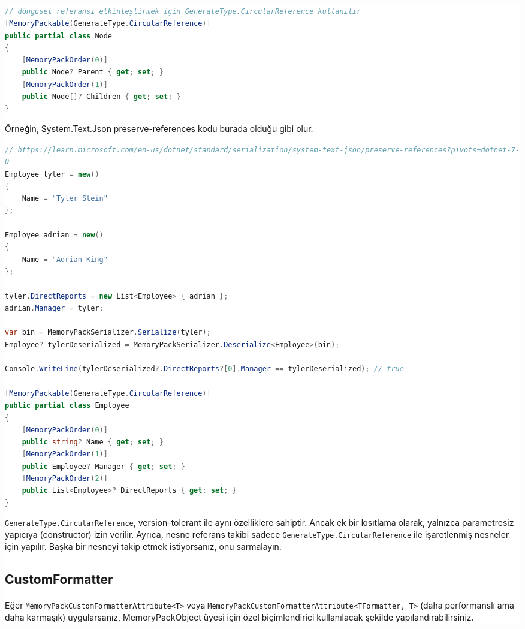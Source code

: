 ```csharp
// döngüsel referansı etkinleştirmek için GenerateType.CircularReference kullanılır
[MemoryPackable(GenerateType.CircularReference)]
public partial class Node
{
    [MemoryPackOrder(0)]
    public Node? Parent { get; set; }
    [MemoryPackOrder(1)]
    public Node[]? Children { get; set; }
}
```

Örneğin, [System.Text.Json preserve-references](https://learn.microsoft.com/en-us/dotnet/standard/serialization/system-text-json/preserve-references) kodu burada olduğu gibi olur.

```csharp
// https://learn.microsoft.com/en-us/dotnet/standard/serialization/system-text-json/preserve-references?pivots=dotnet-7-0
Employee tyler = new()
{
    Name = "Tyler Stein"
};

Employee adrian = new()
{
    Name = "Adrian King"
};

tyler.DirectReports = new List<Employee> { adrian };
adrian.Manager = tyler;

var bin = MemoryPackSerializer.Serialize(tyler);
Employee? tylerDeserialized = MemoryPackSerializer.Deserialize<Employee>(bin);

Console.WriteLine(tylerDeserialized?.DirectReports?[0].Manager == tylerDeserialized); // true

[MemoryPackable(GenerateType.CircularReference)]
public partial class Employee
{
    [MemoryPackOrder(0)]
    public string? Name { get; set; }
    [MemoryPackOrder(1)]
    public Employee? Manager { get; set; }
    [MemoryPackOrder(2)]
    public List<Employee>? DirectReports { get; set; }
}
```

`GenerateType.CircularReference`, version-tolerant ile aynı özelliklere sahiptir. Ancak ek bir kısıtlama olarak, yalnızca parametresiz yapıcıya (constructor) izin verilir. Ayrıca, nesne referans takibi sadece `GenerateType.CircularReference` ile işaretlenmiş nesneler için yapılır. Başka bir nesneyi takip etmek istiyorsanız, onu sarmalayın.

CustomFormatter
---
Eğer `MemoryPackCustomFormatterAttribute<T>` veya `MemoryPackCustomFormatterAttribute<TFormatter, T>` (daha performanslı ama daha karmaşık) uygularsanız, MemoryPackObject üyesi için özel biçimlendirici kullanılacak şekilde yapılandırabilirsiniz.
